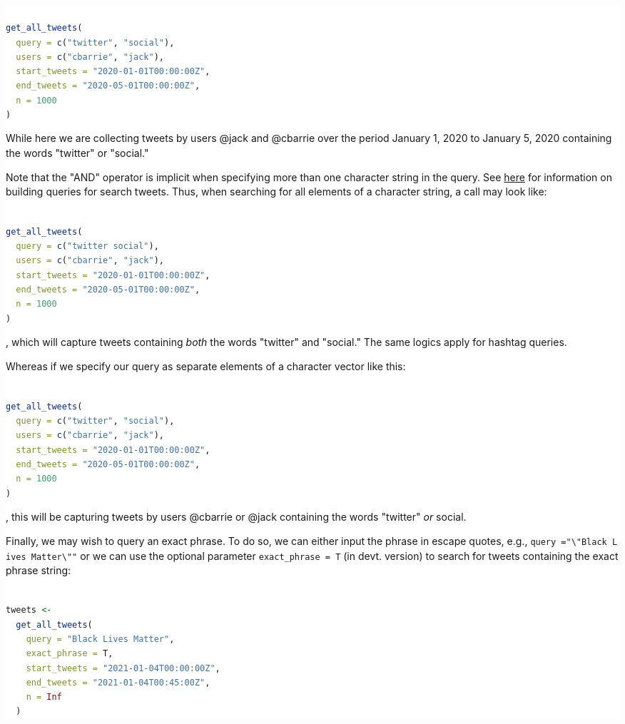 ```r

get_all_tweets(
  query = c("twitter", "social"),
  users = c("cbarrie", "jack"),
  start_tweets = "2020-01-01T00:00:00Z",
  end_tweets = "2020-05-01T00:00:00Z",
  n = 1000
)

```

While here we are collecting tweets by users @jack and @cbarrie over the period January 1, 2020 to January 5, 2020 containing the words "twitter" or "social."

Note that the "AND" operator is implicit when specifying more than one character string in the query. See [here](https://developer.twitter.com/en/docs/twitter-api/tweets/search/integrate/build-a-query) for information on building queries for search tweets. Thus, when searching for all elements of a character string, a call may look like:

```r

get_all_tweets(
  query = c("twitter social"),
  users = c("cbarrie", "jack"),
  start_tweets = "2020-01-01T00:00:00Z",
  end_tweets = "2020-05-01T00:00:00Z",
  n = 1000
)

```

, which will capture tweets containing *both* the words "twitter" and "social." The same logics apply for hashtag queries.

Whereas if we specify our query as separate elements of a character vector like this:

```r

get_all_tweets(
  query = c("twitter", "social"),
  users = c("cbarrie", "jack"),
  start_tweets = "2020-01-01T00:00:00Z",
  end_tweets = "2020-05-01T00:00:00Z",
  n = 1000
)

```
, this will be capturing tweets by users @cbarrie or @jack containing the words "twitter" *or* social. 

Finally, we may wish to query an exact phrase. To do so, we can either input the phrase in escape quotes, e.g., `query ="\"Black Lives Matter\""` or we can use the optional parameter `exact_phrase = T` (in devt. version) to search for tweets containing the exact phrase string:

```r

tweets <-
  get_all_tweets(
    query = "Black Lives Matter",
    exact_phrase = T,
    start_tweets = "2021-01-04T00:00:00Z",
    end_tweets = "2021-01-04T00:45:00Z",
    n = Inf
  )

```
